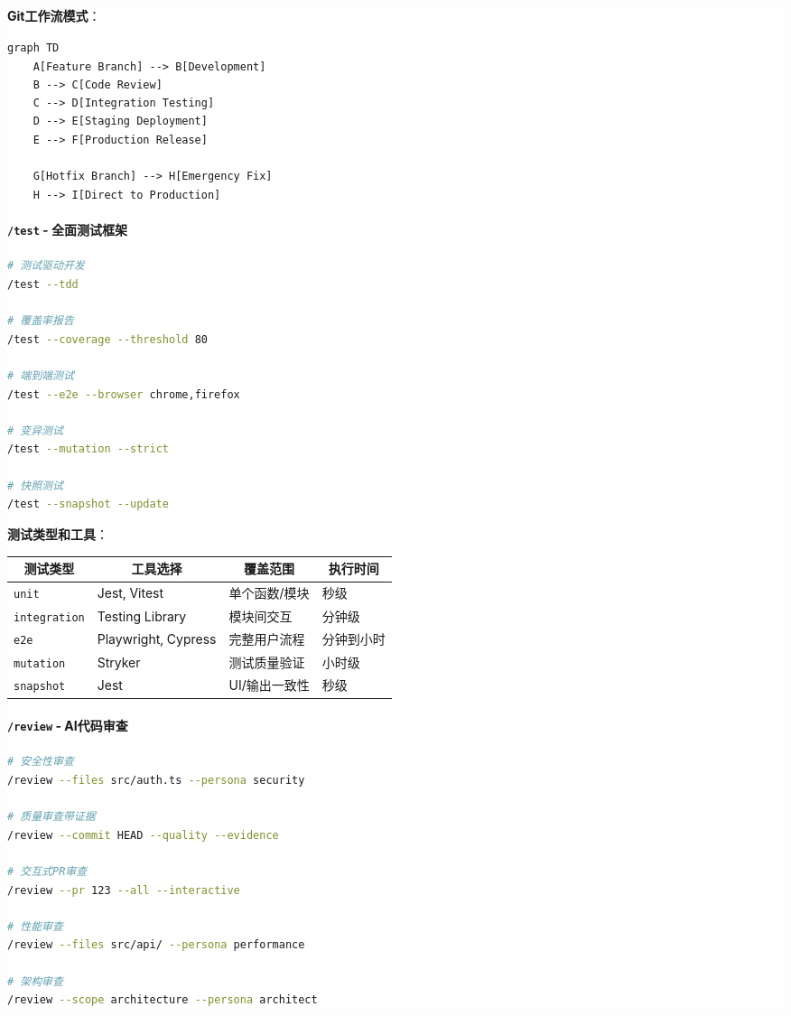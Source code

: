 **Git工作流模式**：

```mermaid
graph TD
    A[Feature Branch] --> B[Development] 
    B --> C[Code Review]
    C --> D[Integration Testing]
    D --> E[Staging Deployment]
    E --> F[Production Release]
    
    G[Hotfix Branch] --> H[Emergency Fix]
    H --> I[Direct to Production]
```

#### `/test` - 全面测试框架

```bash
# 测试驱动开发
/test --tdd

# 覆盖率报告
/test --coverage --threshold 80

# 端到端测试
/test --e2e --browser chrome,firefox

# 变异测试
/test --mutation --strict

# 快照测试
/test --snapshot --update
```

**测试类型和工具**：

| 测试类型 | 工具选择 | 覆盖范围 | 执行时间 |
|----------|----------|----------|----------|
| `unit` | Jest, Vitest | 单个函数/模块 | 秒级 |
| `integration` | Testing Library | 模块间交互 | 分钟级 |
| `e2e` | Playwright, Cypress | 完整用户流程 | 分钟到小时 |
| `mutation` | Stryker | 测试质量验证 | 小时级 |
| `snapshot` | Jest | UI/输出一致性 | 秒级 |

#### `/review` - AI代码审查

```bash
# 安全性审查
/review --files src/auth.ts --persona security

# 质量审查带证据
/review --commit HEAD --quality --evidence

# 交互式PR审查
/review --pr 123 --all --interactive

# 性能审查
/review --files src/api/ --persona performance

# 架构审查
/review --scope architecture --persona architect
```
